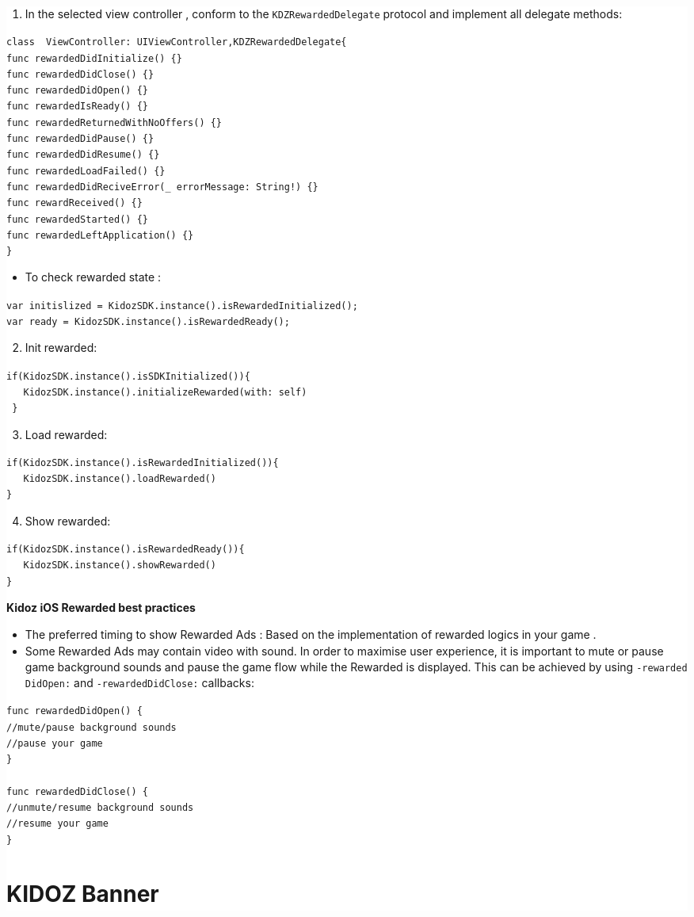 1. In the selected view controller , conform to the  `KDZRewardedDelegate`  protocol and implement all delegate methods:  
```
class  ViewController: UIViewController,KDZRewardedDelegate{
func rewardedDidInitialize() {}
func rewardedDidClose() {}
func rewardedDidOpen() {} 
func rewardedIsReady() {}  
func rewardedReturnedWithNoOffers() {} 
func rewardedDidPause() {}  
func rewardedDidResume() {}  
func rewardedLoadFailed() {}
func rewardedDidReciveError(_ errorMessage: String!) {}
func rewardReceived() {} 
func rewardedStarted() {}
func rewardedLeftApplication() {}
}
```
* To check rewarded state :  
```
var initislized = KidozSDK.instance().isRewardedInitialized();
var ready = KidozSDK.instance().isRewardedReady();
```
2. Init rewarded:  
```
if(KidozSDK.instance().isSDKInitialized()){
   KidozSDK.instance().initializeRewarded(with: self) 
 }
```
3. Load rewarded:  
```
if(KidozSDK.instance().isRewardedInitialized()){
   KidozSDK.instance().loadRewarded()
}
```
4. Show rewarded:  
```
if(KidozSDK.instance().isRewardedReady()){
   KidozSDK.instance().showRewarded()
}
```  

**Kidoz iOS Rewarded best practices**
- The preferred timing to show Rewarded Ads : Based on the implementation of rewarded logics in your game .   
- Some Rewarded Ads may contain video with sound. In order to maximise user experience, it is important to mute or pause game background sounds and pause the game flow while the Rewarded is displayed. This can be achieved by using `-rewardedDidOpen:` and `-rewardedDidClose:` callbacks:
```
func rewardedDidOpen() {
//mute/pause background sounds
//pause your game 
}

func rewardedDidClose() {
//unmute/resume background sounds
//resume your game 
}
```
# KIDOZ Banner
